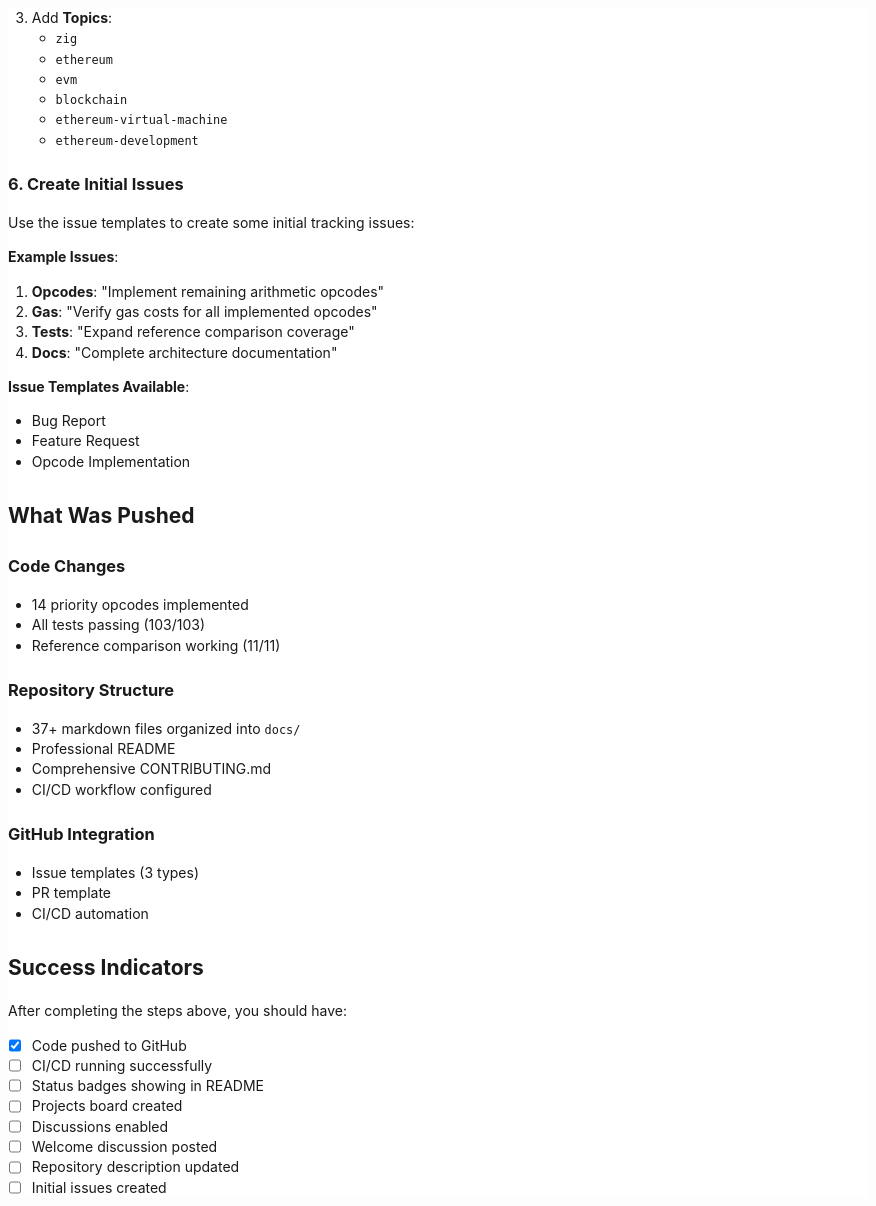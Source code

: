 3. Add **Topics**:
   - `zig`
   - `ethereum`
   - `evm`
   - `blockchain`
   - `ethereum-virtual-machine`
   - `ethereum-development`

### 6. Create Initial Issues

Use the issue templates to create some initial tracking issues:

**Example Issues**:
1. **Opcodes**: "Implement remaining arithmetic opcodes"
2. **Gas**: "Verify gas costs for all implemented opcodes"
3. **Tests**: "Expand reference comparison coverage"
4. **Docs**: "Complete architecture documentation"

**Issue Templates Available**:
- Bug Report
- Feature Request
- Opcode Implementation

##  What Was Pushed

### Code Changes
-  14 priority opcodes implemented
-  All tests passing (103/103)
-  Reference comparison working (11/11)

### Repository Structure
-  37+ markdown files organized into `docs/`
-  Professional README
-  Comprehensive CONTRIBUTING.md
-  CI/CD workflow configured

### GitHub Integration
-  Issue templates (3 types)
-  PR template
-  CI/CD automation

##  Success Indicators

After completing the steps above, you should have:

- [x] Code pushed to GitHub
- [ ] CI/CD running successfully
- [ ] Status badges showing in README
- [ ] Projects board created
- [ ] Discussions enabled
- [ ] Welcome discussion posted
- [ ] Repository description updated
- [ ] Initial issues created
